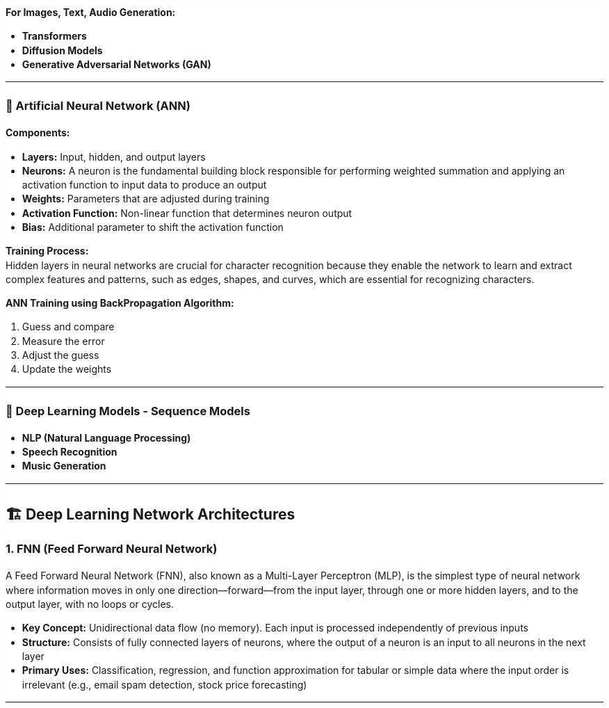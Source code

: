 **For Images, Text, Audio Generation:**
- **Transformers**
- **Diffusion Models**
- **Generative Adversarial Networks (GAN)**

---

### 🔹 Artificial Neural Network (ANN)

**Components:**
- **Layers:** Input, hidden, and output layers
- **Neurons:** A neuron is the fundamental building block responsible for performing weighted summation and applying an activation function to input data to produce an output
- **Weights:** Parameters that are adjusted during training
- **Activation Function:** Non-linear function that determines neuron output
- **Bias:** Additional parameter to shift the activation function

**Training Process:**  
Hidden layers in neural networks are crucial for character recognition because they enable the network to learn and extract complex features and patterns, such as edges, shapes, and curves, which are essential for recognizing characters.

**ANN Training using BackPropagation Algorithm:**
1. Guess and compare
2. Measure the error
3. Adjust the guess
4. Update the weights

---

### 🔹 Deep Learning Models - Sequence Models
- **NLP (Natural Language Processing)**
- **Speech Recognition**
- **Music Generation**

---

## 🏗️ Deep Learning Network Architectures

### 1. **FNN (Feed Forward Neural Network)**
A Feed Forward Neural Network (FNN), also known as a Multi-Layer Perceptron (MLP), is the simplest type of neural network where information moves in only one direction—forward—from the input layer, through one or more hidden layers, and to the output layer, with no loops or cycles.

- **Key Concept:** Unidirectional data flow (no memory). Each input is processed independently of previous inputs
- **Structure:** Consists of fully connected layers of neurons, where the output of a neuron is an input to all neurons in the next layer
- **Primary Uses:** Classification, regression, and function approximation for tabular or simple data where the input order is irrelevant (e.g., email spam detection, stock price forecasting)

---
